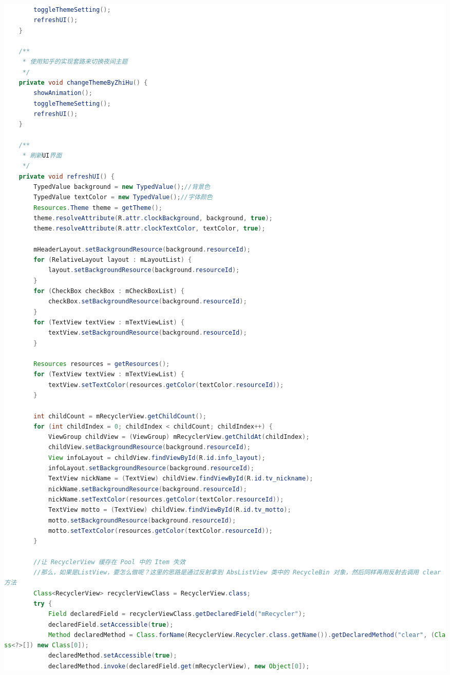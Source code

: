 ```java
        toggleThemeSetting();
        refreshUI();
    }

    /**
     * 使用知乎的实现套路来切换夜间主题
     */
    private void changeThemeByZhiHu() {
        showAnimation();
        toggleThemeSetting();
        refreshUI();
    }

    /**
     * 刷新UI界面
     */
    private void refreshUI() {
        TypedValue background = new TypedValue();//背景色
        TypedValue textColor = new TypedValue();//字体颜色
        Resources.Theme theme = getTheme();
        theme.resolveAttribute(R.attr.clockBackground, background, true);
        theme.resolveAttribute(R.attr.clockTextColor, textColor, true);

        mHeaderLayout.setBackgroundResource(background.resourceId);
        for (RelativeLayout layout : mLayoutList) {
            layout.setBackgroundResource(background.resourceId);
        }
        for (CheckBox checkBox : mCheckBoxList) {
            checkBox.setBackgroundResource(background.resourceId);
        }
        for (TextView textView : mTextViewList) {
            textView.setBackgroundResource(background.resourceId);
        }

        Resources resources = getResources();
        for (TextView textView : mTextViewList) {
            textView.setTextColor(resources.getColor(textColor.resourceId));
        }

        int childCount = mRecyclerView.getChildCount();
        for (int childIndex = 0; childIndex < childCount; childIndex++) {
            ViewGroup childView = (ViewGroup) mRecyclerView.getChildAt(childIndex);
            childView.setBackgroundResource(background.resourceId);
            View infoLayout = childView.findViewById(R.id.info_layout);
            infoLayout.setBackgroundResource(background.resourceId);
            TextView nickName = (TextView) childView.findViewById(R.id.tv_nickname);
            nickName.setBackgroundResource(background.resourceId);
            nickName.setTextColor(resources.getColor(textColor.resourceId));
            TextView motto = (TextView) childView.findViewById(R.id.tv_motto);
            motto.setBackgroundResource(background.resourceId);
            motto.setTextColor(resources.getColor(textColor.resourceId));
        }

        //让 RecyclerView 缓存在 Pool 中的 Item 失效
        //那么，如果是ListView，要怎么做呢？这里的思路是通过反射拿到 AbsListView 类中的 RecycleBin 对象，然后同样再用反射去调用 clear 方法
        Class<RecyclerView> recyclerViewClass = RecyclerView.class;
        try {
            Field declaredField = recyclerViewClass.getDeclaredField("mRecycler");
            declaredField.setAccessible(true);
            Method declaredMethod = Class.forName(RecyclerView.Recycler.class.getName()).getDeclaredMethod("clear", (Class<?>[]) new Class[0]);
            declaredMethod.setAccessible(true);
            declaredMethod.invoke(declaredField.get(mRecyclerView), new Object[0]);
```
